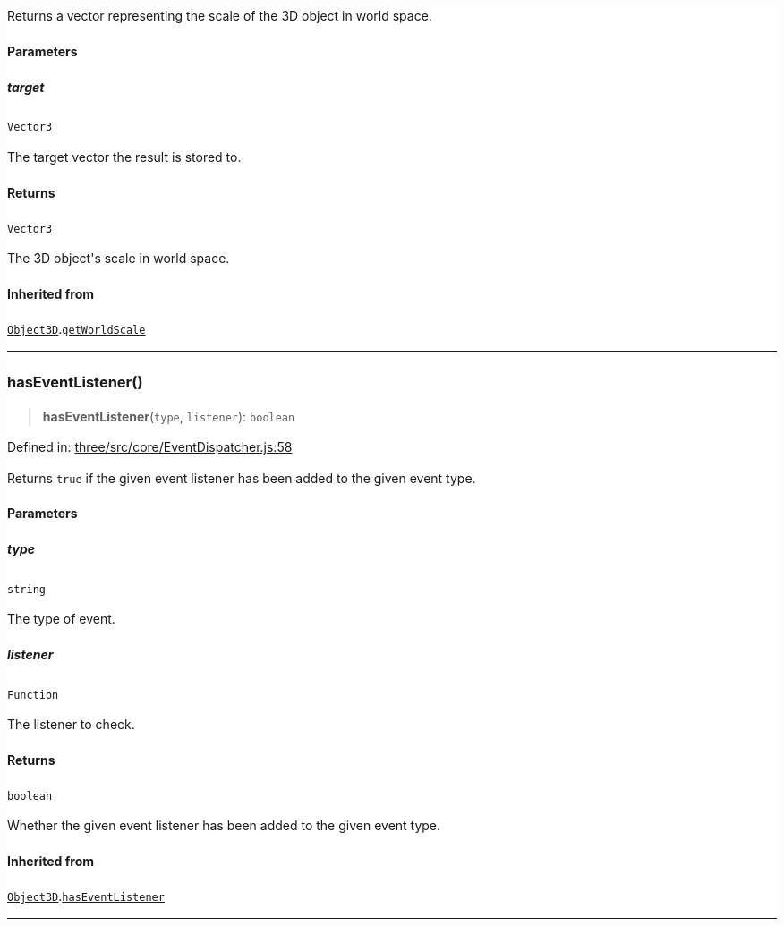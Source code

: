 Returns a vector representing the scale of the 3D object in world space.

#### Parameters

##### target

[`Vector3`](/reference/three/classes/vector3/)

The target vector the result is stored to.

#### Returns

[`Vector3`](/reference/three/classes/vector3/)

The 3D object's scale in world space.

#### Inherited from

[`Object3D`](/reference/three/classes/object3d/).[`getWorldScale`](/reference/three/classes/object3d/#getworldscale)

***

### hasEventListener()

> **hasEventListener**(`type`, `listener`): `boolean`

Defined in: [three/src/core/EventDispatcher.js:58](https://github.com/DefinitelyMaybe/three-i18n/blob/fa57b79433d1c349ffb23a78727299c8d4190136/three/src/core/EventDispatcher.js#L58)

Returns `true` if the given event listener has been added to the given event type.

#### Parameters

##### type

`string`

The type of event.

##### listener

`Function`

The listener to check.

#### Returns

`boolean`

Whether the given event listener has been added to the given event type.

#### Inherited from

[`Object3D`](/reference/three/classes/object3d/).[`hasEventListener`](/reference/three/classes/object3d/#haseventlistener)

***
